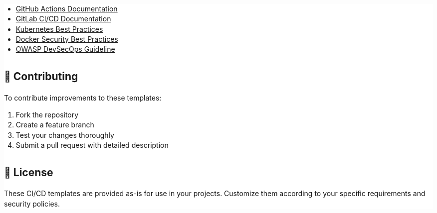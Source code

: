 - [GitHub Actions Documentation](https://docs.github.com/en/actions)
- [GitLab CI/CD Documentation](https://docs.gitlab.com/ee/ci/)
- [Kubernetes Best Practices](https://kubernetes.io/docs/concepts/configuration/overview/)
- [Docker Security Best Practices](https://docs.docker.com/develop/security-best-practices/)
- [OWASP DevSecOps Guideline](https://owasp.org/www-project-devsecops-guideline/)

## 🤝 Contributing

To contribute improvements to these templates:

1. Fork the repository
2. Create a feature branch
3. Test your changes thoroughly
4. Submit a pull request with detailed description

## 📄 License

These CI/CD templates are provided as-is for use in your projects. Customize them according to your specific requirements and security policies.